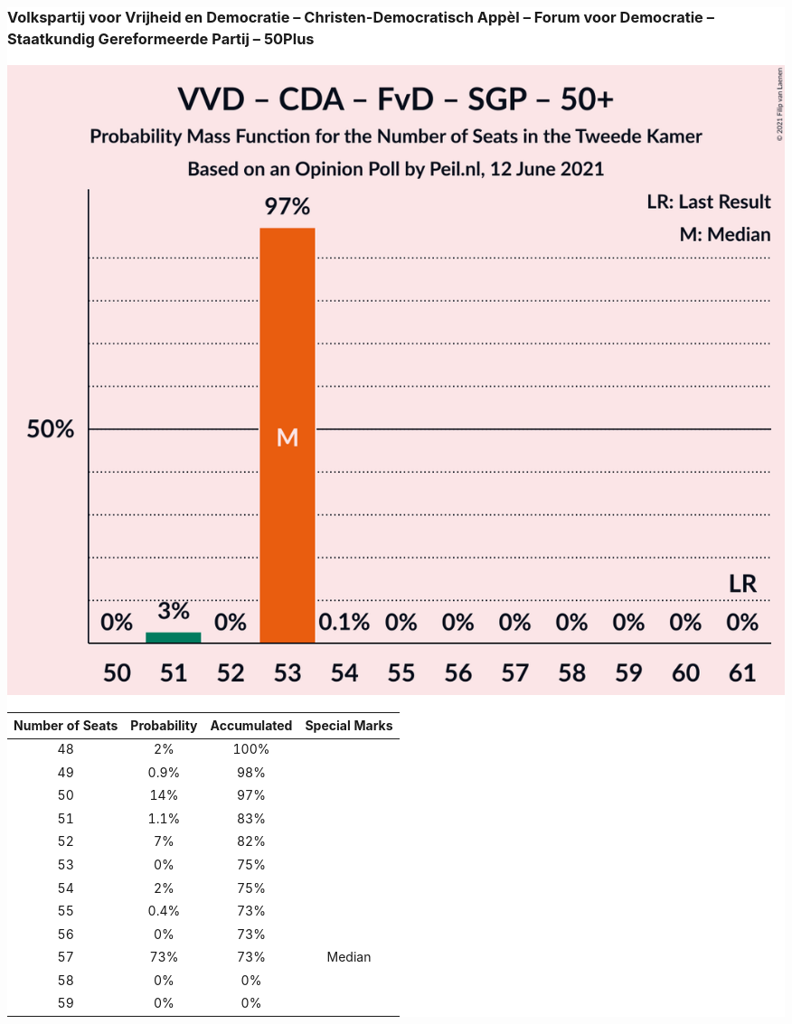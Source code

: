 ### Volkspartij voor Vrijheid en Democratie – Christen-Democratisch Appèl – Forum voor Democratie – Staatkundig Gereformeerde Partij – 50Plus

![Graph with seats probability mass function not yet produced](2021-06-12-Peilnl-coalitions-seats-pmf-vvd–cda–fvd–sgp–50.png "Seats Probability Mass Function")

| Number of Seats | Probability | Accumulated | Special Marks |
|:---------------:|:-----------:|:-----------:|:-------------:|
| 48 | 2% | 100% |  |
| 49 | 0.9% | 98% |  |
| 50 | 14% | 97% |  |
| 51 | 1.1% | 83% |  |
| 52 | 7% | 82% |  |
| 53 | 0% | 75% |  |
| 54 | 2% | 75% |  |
| 55 | 0.4% | 73% |  |
| 56 | 0% | 73% |  |
| 57 | 73% | 73% | Median |
| 58 | 0% | 0% |  |
| 59 | 0% | 0% |  |